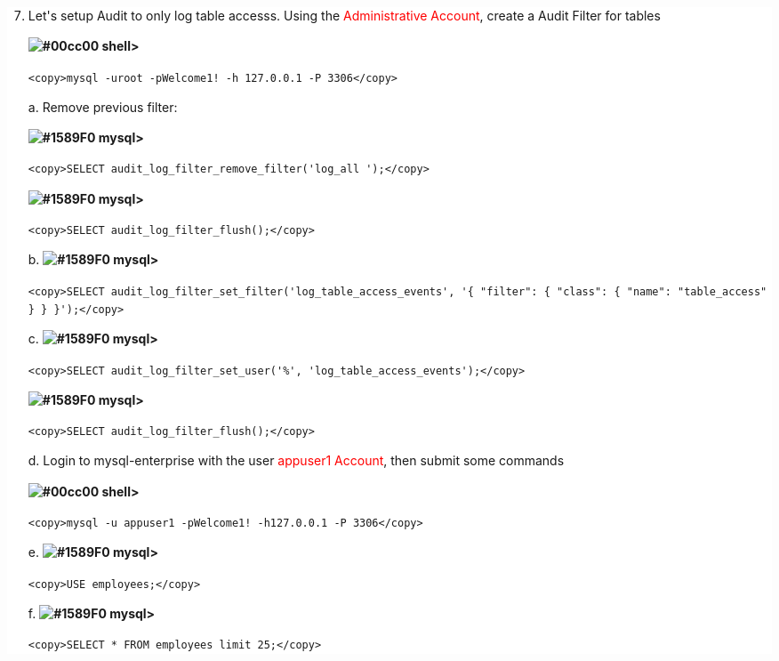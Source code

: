 7. Let's setup Audit to only log table accesss. Using the <span style="color:red">Administrative Account</span>, create a Audit Filter for tables

    **![#00cc00](https://via.placeholder.com/15/00cc00/000000?text=+) shell>**
    ```
    <copy>mysql -uroot -pWelcome1! -h 127.0.0.1 -P 3306</copy>
    ```

    a. Remove previous filter:

    **![#1589F0](https://via.placeholder.com/15/1589F0/000000?text=+) mysql>**

    ```
    <copy>SELECT audit_log_filter_remove_filter('log_all ');</copy>
    ```

    **![#1589F0](https://via.placeholder.com/15/1589F0/000000?text=+) mysql>**

    ```
    <copy>SELECT audit_log_filter_flush();</copy>
    ```

    b. **![#1589F0](https://via.placeholder.com/15/1589F0/000000?text=+) mysql>**

    ```
    <copy>SELECT audit_log_filter_set_filter('log_table_access_events', '{ "filter": { "class": { "name": "table_access" } } }');</copy>
    ```

    c. **![#1589F0](https://via.placeholder.com/15/1589F0/000000?text=+) mysql>**

    ```
    <copy>SELECT audit_log_filter_set_user('%', 'log_table_access_events');</copy>
    ```

    **![#1589F0](https://via.placeholder.com/15/1589F0/000000?text=+) mysql>**

    ```
    <copy>SELECT audit_log_filter_flush();</copy>
    ```
    

    d.  Login to mysql-enterprise with the user <span style="color:red">appuser1 Account</span>, then submit some commands

    **![#00cc00](https://via.placeholder.com/15/00cc00/000000?text=+) shell>**

    ```
    <copy>mysql -u appuser1 -pWelcome1! -h127.0.0.1 -P 3306</copy>
    ```

    e. **![#1589F0](https://via.placeholder.com/15/1589F0/000000?text=+) mysql>**

    ```
    <copy>USE employees;</copy>
    ```

    f. **![#1589F0](https://via.placeholder.com/15/1589F0/000000?text=+) mysql>**

    ```
    <copy>SELECT * FROM employees limit 25;</copy>
    ```
